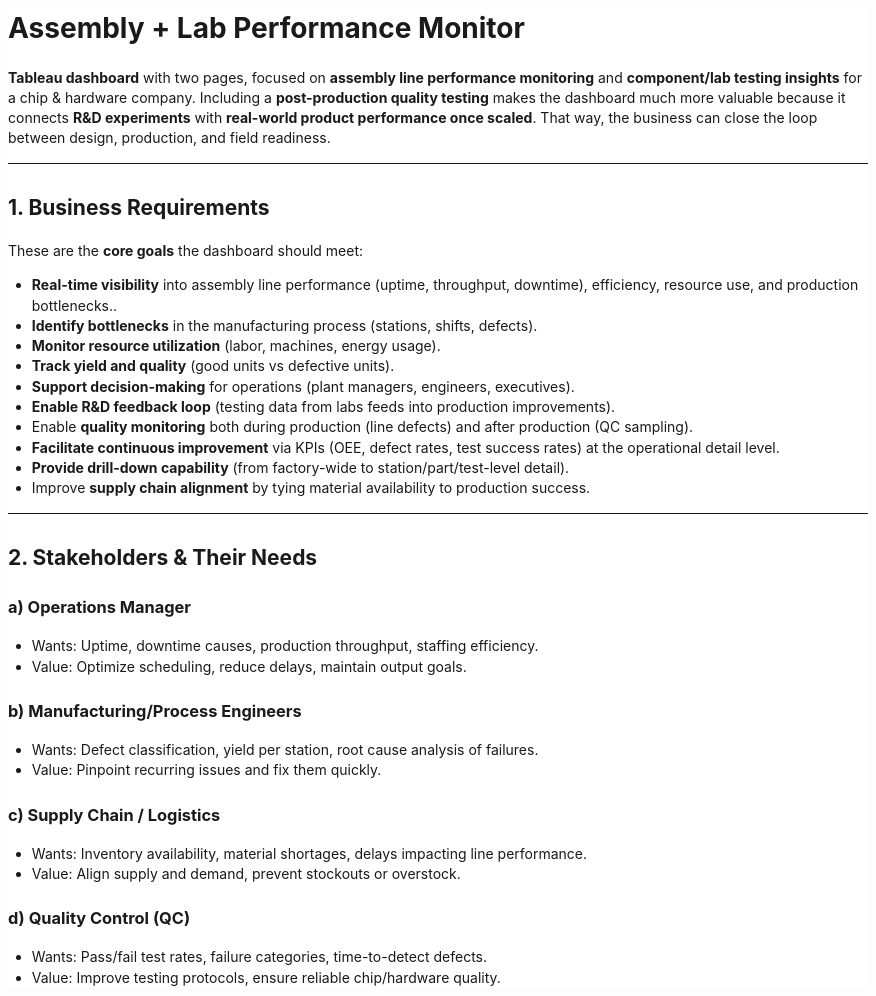 # Assembly + Lab Performance Monitor

**Tableau dashboard** with two pages, focused on **assembly line performance monitoring** and **component/lab testing insights** for a chip & hardware company. Including a **post-production quality testing** makes the dashboard much more valuable because it connects **R&D experiments** with **real-world product performance once scaled**. That way, the business can close the loop between design, production, and field readiness.

---

## 1. Business Requirements

These are the **core goals** the dashboard should meet:

- **Real-time visibility** into assembly line performance (uptime, throughput, downtime), efficiency, resource use, and production bottlenecks..
- **Identify bottlenecks** in the manufacturing process (stations, shifts, defects).
- **Monitor resource utilization** (labor, machines, energy usage).
- **Track yield and quality** (good units vs defective units).
- **Support decision-making** for operations (plant managers, engineers, executives).
- **Enable R&D feedback loop** (testing data from labs feeds into production improvements).
- Enable **quality monitoring** both during production (line defects) and after production (QC sampling).
- **Facilitate continuous improvement** via KPIs (OEE, defect rates, test success rates) at the operational detail level.
- **Provide drill-down capability** (from factory-wide to station/part/test-level detail).
- Improve **supply chain alignment** by tying material availability to production success.

---

## 2. Stakeholders & Their Needs

### a) **Operations Manager**

- Wants: Uptime, downtime causes, production throughput, staffing efficiency.
- Value: Optimize scheduling, reduce delays, maintain output goals.

### b) **Manufacturing/Process Engineers**

- Wants: Defect classification, yield per station, root cause analysis of failures.
- Value: Pinpoint recurring issues and fix them quickly.

### c) **Supply Chain / Logistics**

- Wants: Inventory availability, material shortages, delays impacting line performance.
- Value: Align supply and demand, prevent stockouts or overstock.

### d) **Quality Control (QC)**

- Wants: Pass/fail test rates, failure categories, time-to-detect defects.
- Value: Improve testing protocols, ensure reliable chip/hardware quality.
